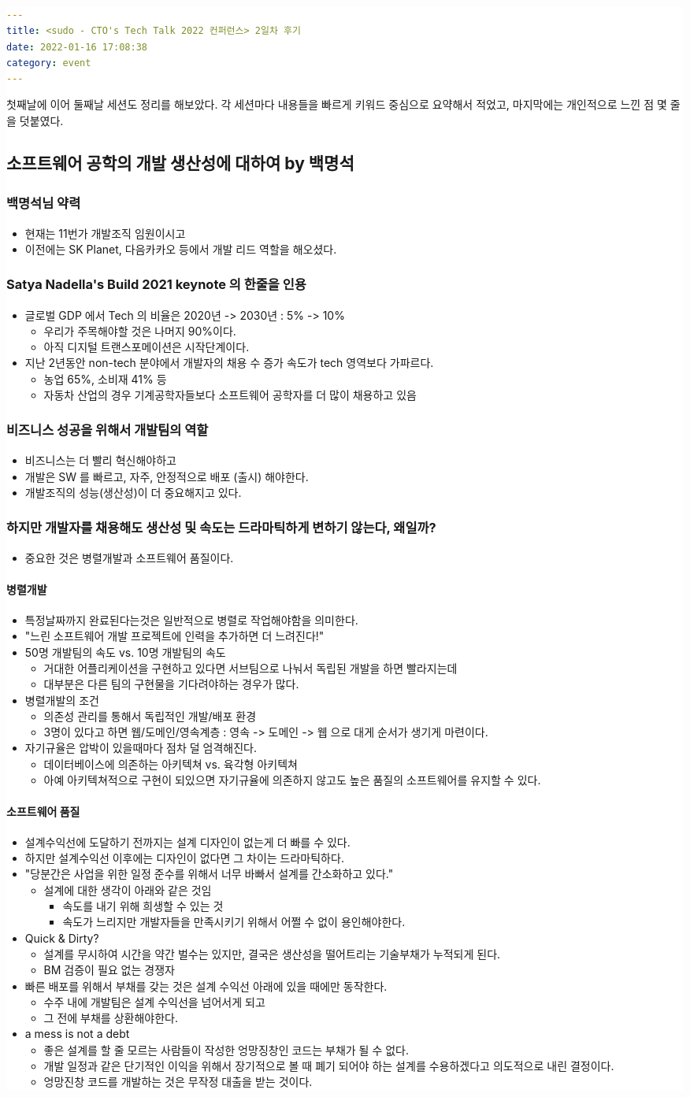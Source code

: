 ```yaml
---
title: <sudo - CTO's Tech Talk 2022 컨퍼런스> 2일차 후기
date: 2022-01-16 17:08:38
category: event
---
```


첫째날에 이어 둘째날 세션도 정리를 해보았다. 각 세션마다 내용들을 빠르게 키워드 중심으로 요약해서 적었고, 마지막에는 개인적으로 느낀 점 몇 줄을 덧붙였다.

## 소프트웨어 공학의 개발 생산성에 대하여 by 백명석

### 백명석님 약력
- 현재는 11번가 개발조직 임원이시고 
- 이전에는 SK Planet, 다음카카오 등에서 개발 리드 역할을 해오셨다. 

### Satya Nadella's Build 2021 keynote 의 한줄을 인용
- 글로벌 GDP 에서 Tech 의 비율은 2020년 ->  2030년 : 5% -> 10% 
  - 우리가 주목해야할 것은 나머지 90%이다. 
  - 아직 디지털 트랜스포메이션은 시작단계이다. 
- 지난 2년동안 non-tech 분야에서 개발자의 채용 수 증가 속도가 tech 영역보다 가파르다. 
  - 농업 65%, 소비재 41% 등
  - 자동차 산업의 경우 기계공학자들보다 소프트웨어 공학자를 더 많이 채용하고 있음 

### 비즈니스 성공을 위해서 개발팀의 역할
- 비즈니스는 더 빨리 혁신해야하고 
- 개발은 SW 를 빠르고, 자주, 안정적으로 배포 (출시) 해야한다. 
- 개발조직의 성능(생산성)이 더 중요해지고 있다. 

### 하지만 개발자를 채용해도 생산성 및 속도는 드라마틱하게 변하기 않는다, 왜일까? 
- 중요한 것은 병렬개발과 소프트웨어 품질이다. 

#### 병렬개발
- 특정날짜까지 완료된다는것은 일반적으로 병렬로 작업해야함을 의미한다. 
- "느린 소프트웨어 개발 프로젝트에 인력을 추가하면 더 느려진다!"
- 50명 개발팀의 속도 vs. 10명 개발팀의 속도 
  - 거대한 어플리케이션을 구현하고 있다면 서브팀으로 나눠서 독립된 개발을 하면 빨라지는데 
  - 대부분은 다른 팀의 구현물을 기다려야하는 경우가 많다. 
- 병렬개발의 조건
  - 의존성 관리를 통해서 독립적인 개발/배포 환경
  - 3명이 있다고 하면 웹/도메인/영속계층 : 영속 -> 도메인 -> 웹 으로 대게 순서가 생기게 마련이다. 
- 자기규율은 압박이 있을때마다 점차 덜 엄격해진다. 
  - 데이터베이스에 의존하는 아키텍쳐 vs. 육각형 아키텍쳐
  - 아예 아키텍쳐적으로 구현이 되있으면 자기규율에 의존하지 않고도 높은 품질의 소프트웨어를 유지할 수 있다. 

#### 소프트웨어 품질
- 설계수익선에 도달하기 전까지는 설계 디자인이 없는게 더 빠를 수 있다. 
- 하지만 설계수익선 이후에는 디자인이 없다면 그 차이는 드라마틱하다. 
- "당분간은 사업을 위한 일정 준수를 위해서 너무 바빠서 설계를 간소화하고 있다."
  - 설계에 대한 생각이 아래와 같은 것임 
    - 속도를 내기 위해 희생할 수 있는 것
    - 속도가 느리지만 개발자들을 만족시키기 위해서 어쩔 수 없이 용인해야한다. 
- Quick & Dirty?
  - 설계를 무시하여 시간을 약간 벌수는 있지만, 결국은 생산성을 떨어트리는 기술부채가 누적되게 된다. 
  - BM 검증이 필요 없는 경쟁자 
- 빠른 배포를 위해서 부채를 갖는 것은 설계 수익선 아래에 있을 때에만 동작한다. 
  - 수주 내에 개발팀은 설계 수익선을 넘어서게 되고 
  - 그 전에 부채를 상환해야한다. 
- a mess is not a debt
  - 좋은 설계를 할 줄 모르는 사람들이 작성한 엉망징창인 코드는 부채가 될 수 없다. 
  - 개발 일정과 같은 단기적인 이익을 위해서 장기적으로 볼 때 폐기 되어야 하는 설계를 수용하겠다고 의도적으로 내린 결정이다. 
  - 엉망진창 코드를 개발하는 것은 무작정 대출을 받는 것이다. 